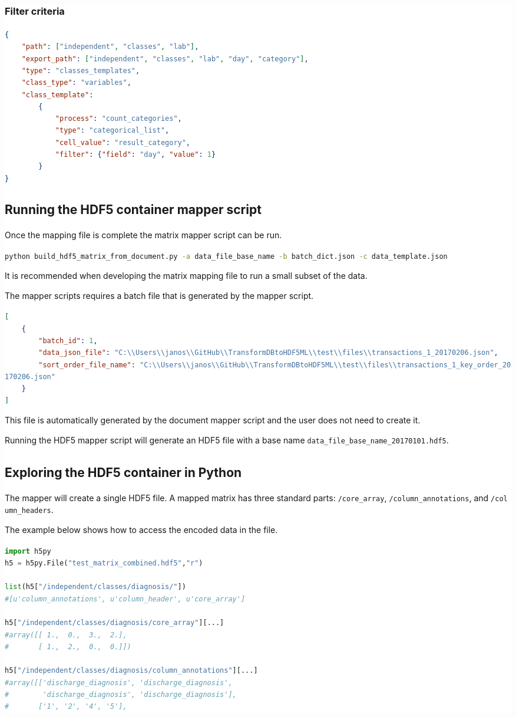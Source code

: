 ### Filter criteria

```json
{
    "path": ["independent", "classes", "lab"],
    "export_path": ["independent", "classes", "lab", "day", "category"],
    "type": "classes_templates",
    "class_type": "variables",
    "class_template":
        {
            "process": "count_categories",
            "type": "categorical_list",
            "cell_value": "result_category",
            "filter": {"field": "day", "value": 1}
        }
}
```

## Running the HDF5 container mapper script 

Once the mapping file is complete the matrix mapper script can be run. 
```bash
python build_hdf5_matrix_from_document.py -a data_file_base_name -b batch_dict.json -c data_template.json
```
It is recommended when developing the matrix mapping file to run a small subset of the data.

The mapper scripts requires a batch file that is generated by the mapper script.
```json
[
    {
        "batch_id": 1,
        "data_json_file": "C:\\Users\\janos\\GitHub\\TransformDBtoHDF5ML\\test\\files\\transactions_1_20170206.json",
        "sort_order_file_name": "C:\\Users\\janos\\GitHub\\TransformDBtoHDF5ML\\test\\files\\transactions_1_key_order_20170206.json"
    }
]
```
This file is automatically generated by the document mapper script and the user does not need to create it.

Running the HDF5 mapper script will generate an HDF5 file with a base name `data_file_base_name_20170101.hdf5`.

## Exploring the HDF5 container in Python

The mapper will create a single HDF5 file. A mapped matrix has three standard parts: 
`/core_array`, `/column_annotations`, and `/column_headers`. 

The example below shows how to access the encoded data in the file.
```python
import h5py
h5 = h5py.File("test_matrix_combined.hdf5","r")

list(h5["/independent/classes/diagnosis/"])
#[u'column_annotations', u'column_header', u'core_array']

h5["/independent/classes/diagnosis/core_array"][...]
#array([[ 1.,  0.,  3.,  2.],
#       [ 1.,  2.,  0.,  0.]])

h5["/independent/classes/diagnosis/column_annotations"][...]
#array([['discharge_diagnosis', 'discharge_diagnosis',
#        'discharge_diagnosis', 'discharge_diagnosis'],
#       ['1', '2', '4', '5'],
```